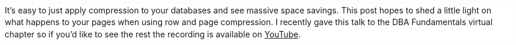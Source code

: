 It’s easy to just apply compression to your databases and see massive space savings. This post hopes to shed a little light on what happens to your pages when using row and page compression. I recently gave this talk to the DBA Fundamentals virtual chapter so if you’d like to see the rest the recording is available on [YouTube](http://﻿https://www.youtube.com/watch?v=F02NqGP2Gyg).
